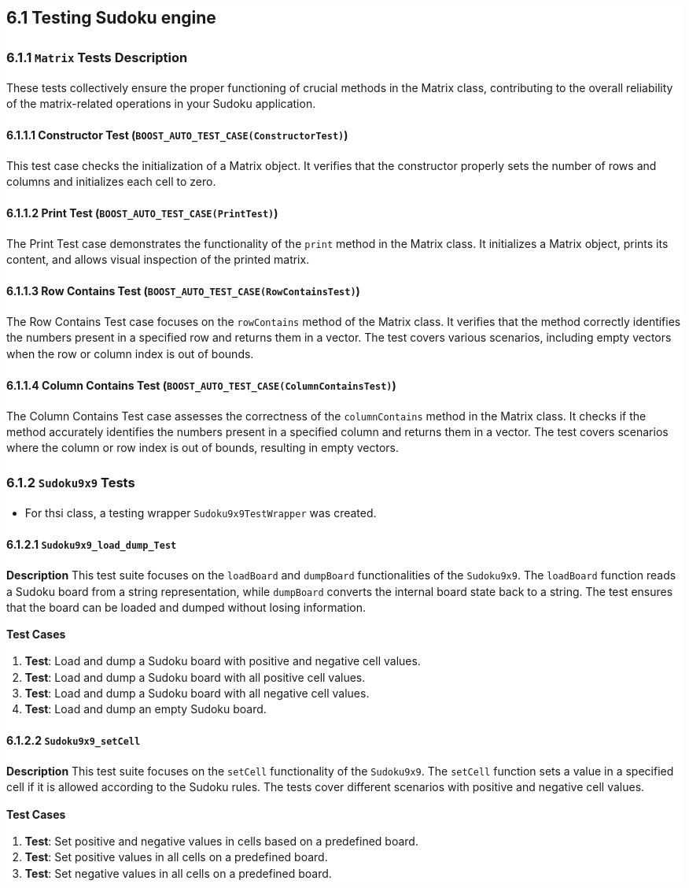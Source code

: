 ## 6.1 Testing Sudoku engine
### 6.1.1 `Matrix` Tests Description
These tests collectively ensure the proper functioning of crucial methods in the Matrix class, contributing to the overall reliability of the matrix-related operations in your Sudoku application.

#### 6.1.1.1 Constructor Test (`BOOST_AUTO_TEST_CASE(ConstructorTest)`)
This test case checks the initialization of a Matrix object. It verifies that the constructor properly sets the number of rows and columns and initializes each cell to zero.

#### 6.1.1.2 Print Test (`BOOST_AUTO_TEST_CASE(PrintTest)`)
The Print Test case demonstrates the functionality of the `print` method in the Matrix class. It initializes a Matrix object, prints its content, and allows visual inspection of the printed matrix.

#### 6.1.1.3 Row Contains Test (`BOOST_AUTO_TEST_CASE(RowContainsTest)`)
The Row Contains Test case focuses on the `rowContains` method of the Matrix class. It verifies that the method correctly identifies the numbers present in a specified row and returns them in a vector. The test covers various scenarios, including empty vectors when the row or column index is out of bounds.

#### 6.1.1.4 Column Contains Test (`BOOST_AUTO_TEST_CASE(ColumnContainsTest)`)
The Column Contains Test case assesses the correctness of the `columnContains` method in the Matrix class. It checks if the method accurately identifies the numbers present in a specified column and returns them in a vector. The test covers scenarios where the column or row index is out of bounds, resulting in empty vectors.

### 6.1.2 `Sudoku9x9` Tests
 - For thsi class, a testing wrapper `Sudoku9x9TestWrapper` was created.
#### 6.1.2.1 `Sudoku9x9_load_dump_Test`
**Description**
This test suite focuses on the `loadBoard` and `dumpBoard` functionalities of the `Sudoku9x9`. The `loadBoard` function reads a Sudoku board from a string representation, while `dumpBoard` converts the internal board state back to a string. The test ensures that the board can be loaded and dumped without losing information.

**Test Cases**
1. **Test**: Load and dump a Sudoku board with positive and negative cell values.
2. **Test**: Load and dump a Sudoku board with all positive cell values.
3. **Test**: Load and dump a Sudoku board with all negative cell values.
4. **Test**: Load and dump an empty Sudoku board.

#### 6.1.2.2 `Sudoku9x9_setCell`
**Description**
This test suite focuses on the `setCell` functionality of the `Sudoku9x9`. The `setCell` function sets a value in a specified cell if it is allowed according to the Sudoku rules. The tests cover different scenarios with positive and negative cell values.

**Test Cases**
1. **Test**: Set positive and negative values in cells based on a predefined board.
2. **Test**: Set positive values in all cells on a predefined board.
3. **Test**: Set negative values in all cells on a predefined board.
